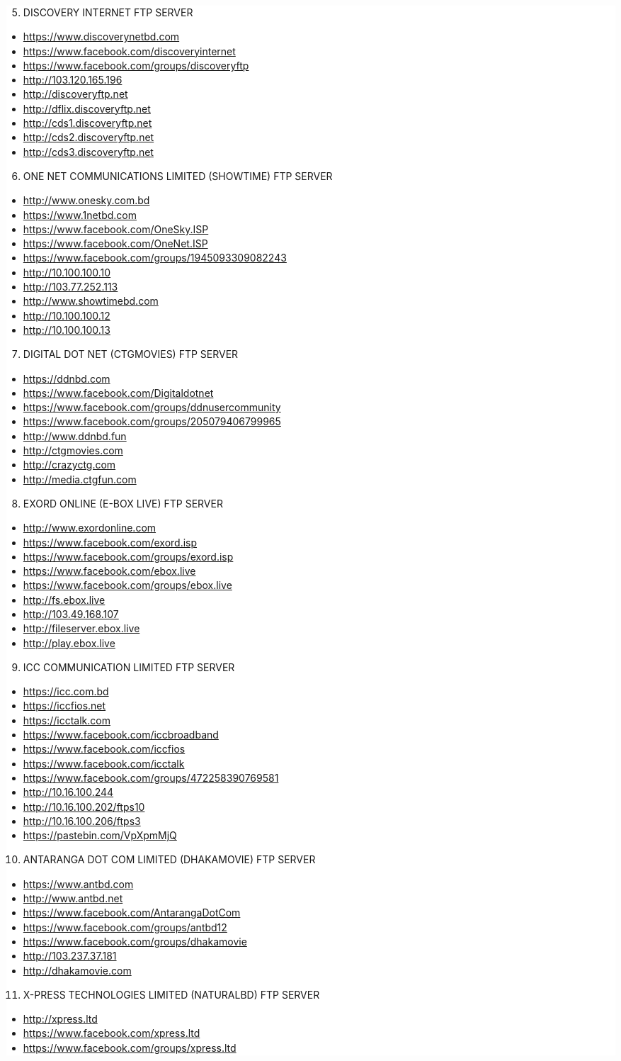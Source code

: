 5. DISCOVERY INTERNET FTP SERVER 
  * https://www.discoverynetbd.com
  * https://www.facebook.com/discoveryinternet
  * https://www.facebook.com/groups/discoveryftp
  * http://103.120.165.196
  * http://discoveryftp.net
  * http://dflix.discoveryftp.net
  * http://cds1.discoveryftp.net
  * http://cds2.discoveryftp.net
  * http://cds3.discoveryftp.net
6. ONE NET COMMUNICATIONS LIMITED (SHOWTIME) FTP SERVER
  * http://www.onesky.com.bd
  * https://www.1netbd.com
  * https://www.facebook.com/OneSky.ISP
  * https://www.facebook.com/OneNet.ISP
  * https://www.facebook.com/groups/1945093309082243
  * http://10.100.100.10
  * http://103.77.252.113
  * http://www.showtimebd.com
  * http://10.100.100.12
  * http://10.100.100.13
7. DIGITAL DOT NET (CTGMOVIES) FTP SERVER
  * https://ddnbd.com
  * https://www.facebook.com/Digitaldotnet
  * https://www.facebook.com/groups/ddnusercommunity
  * https://www.facebook.com/groups/205079406799965
  * http://www.ddnbd.fun
  * http://ctgmovies.com
  * http://crazyctg.com
  * http://media.ctgfun.com
8. EXORD ONLINE (E-BOX LIVE) FTP SERVER 
  * http://www.exordonline.com
  * https://www.facebook.com/exord.isp
  * https://www.facebook.com/groups/exord.isp
  * https://www.facebook.com/ebox.live
  * https://www.facebook.com/groups/ebox.live
  * http://fs.ebox.live
  * http://103.49.168.107
  * http://fileserver.ebox.live
  * http://play.ebox.live
9. ICC COMMUNICATION LIMITED FTP SERVER
  * https://icc.com.bd
  * https://iccfios.net
  * https://icctalk.com
  * https://www.facebook.com/iccbroadband
  * https://www.facebook.com/iccfios
  * https://www.facebook.com/icctalk
  * https://www.facebook.com/groups/472258390769581
  * http://10.16.100.244
  * http://10.16.100.202/ftps10
  * http://10.16.100.206/ftps3
  * https://pastebin.com/VpXpmMjQ
10. ANTARANGA DOT COM LIMITED (DHAKAMOVIE) FTP SERVER 
  * https://www.antbd.com
  * http://www.antbd.net
  * https://www.facebook.com/AntarangaDotCom
  * https://www.facebook.com/groups/antbd12
  * https://www.facebook.com/groups/dhakamovie
  * http://103.237.37.181
  * http://dhakamovie.com
11. X-PRESS TECHNOLOGIES LIMITED (NATURALBD) FTP SERVER
  * http://xpress.ltd
  * https://www.facebook.com/xpress.ltd
  * https://www.facebook.com/groups/xpress.ltd